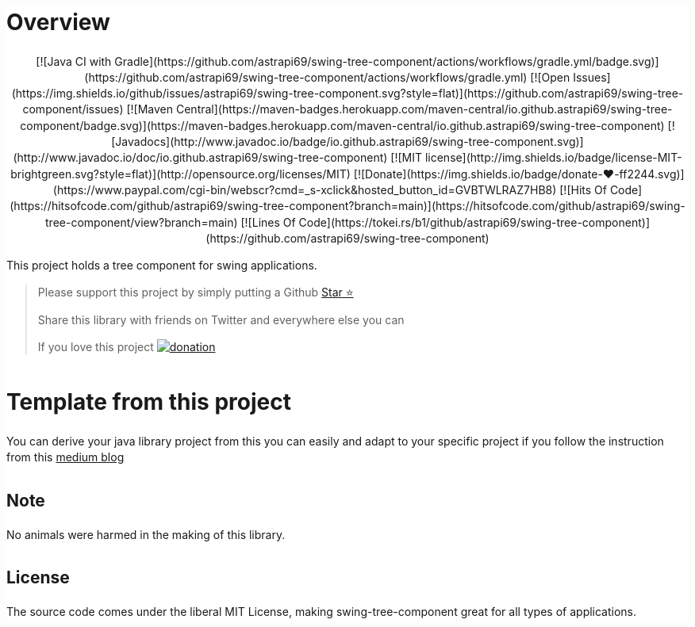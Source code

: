 # Overview

<div style="text-align: center">
[![Java CI with Gradle](https://github.com/astrapi69/swing-tree-component/actions/workflows/gradle.yml/badge.svg)](https://github.com/astrapi69/swing-tree-component/actions/workflows/gradle.yml)
[![Open Issues](https://img.shields.io/github/issues/astrapi69/swing-tree-component.svg?style=flat)](https://github.com/astrapi69/swing-tree-component/issues)
[![Maven Central](https://maven-badges.herokuapp.com/maven-central/io.github.astrapi69/swing-tree-component/badge.svg)](https://maven-badges.herokuapp.com/maven-central/io.github.astrapi69/swing-tree-component)
[![Javadocs](http://www.javadoc.io/badge/io.github.astrapi69/swing-tree-component.svg)](http://www.javadoc.io/doc/io.github.astrapi69/swing-tree-component)
[![MIT license](http://img.shields.io/badge/license-MIT-brightgreen.svg?style=flat)](http://opensource.org/licenses/MIT)
[![Donate](https://img.shields.io/badge/donate-❤-ff2244.svg)](https://www.paypal.com/cgi-bin/webscr?cmd=_s-xclick&hosted_button_id=GVBTWLRAZ7HB8)
[![Hits Of Code](https://hitsofcode.com/github/astrapi69/swing-tree-component?branch=main)](https://hitsofcode.com/github/astrapi69/swing-tree-component/view?branch=main)
[![Lines Of Code](https://tokei.rs/b1/github/astrapi69/swing-tree-component)](https://github.com/astrapi69/swing-tree-component)

</div>

This project holds a tree component for swing applications.

> Please support this project by simply putting a Github 
<a class="github-button" href="https://github.com/astrapi69/swing-tree-component" data-icon="octicon-star" aria-label="Star astrapi69/swing-tree-component on GitHub">Star ⭐</a>
>
> Share this library with friends on Twitter and everywhere else you can
>
> If you love this project [![donation](https://img.shields.io/badge/donate-❤-ff2244.svg)](https://www.paypal.com/cgi-bin/webscr?cmd=_s-xclick&hosted_button_id=GVBTWLRAZ7HB8)

# Template from this project

You can derive your java library project from this you can easily and adapt to your specific project if you follow the
instruction from
this [medium blog](https://asterios-raptis.medium.com/new-github-template-repository-feature-ec09afe261b8)

## Note

No animals were harmed in the making of this library.

## License

The source code comes under the liberal MIT License, making swing-tree-component great for all types of applications.
